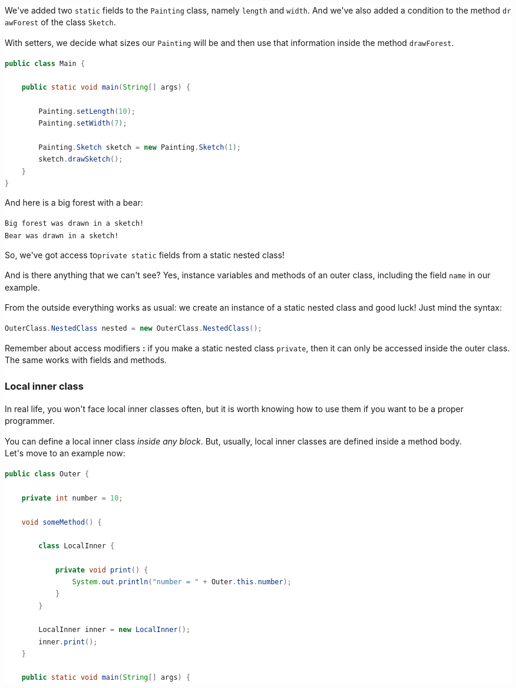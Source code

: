 
We've added two `static` fields to the `Painting` class, namely `length` and `width`. And we've also added a condition to the method `drawForest` of the class `Sketch`.

With setters, we decide what sizes our `Painting` will be and then use that information inside the method `drawForest`.

```java
public class Main {

    public static void main(String[] args) {

        Painting.setLength(10);
        Painting.setWidth(7);

        Painting.Sketch sketch = new Painting.Sketch(1);
        sketch.drawSketch();
    }
}
```

And here is a big forest with a bear:

```text
Big forest was drawn in a sketch!
Bear was drawn in a sketch!
```

So, we've got access to`private static` fields from a static nested class!

And is there anything that we can't see? Yes, instance variables and methods of an outer class, including the field `name` in our example.

From the outside everything works as usual: we create an instance of a static nested class and good luck! Just mind the syntax:

```java
OuterClass.NestedClass nested = new OuterClass.NestedClass();
```

Remember about access modifiers **:** if you make a static nested class `private`, then it can only be accessed inside the outer class. The same works with fields and methods.

 ### Local inner class

In real life, you won't face local inner classes often, but it is worth knowing how to use them if you want to be a proper programmer.

You can define a local inner class *inside any block*. But, usually, local inner classes are defined inside a method body.\
Let's move to an example now:

```java
public class Outer {

    private int number = 10;

    void someMethod() {

        class LocalInner {

            private void print() {
                System.out.println("number = " + Outer.this.number);
            }
        }

        LocalInner inner = new LocalInner();
        inner.print();
    }

    public static void main(String[] args) {
```